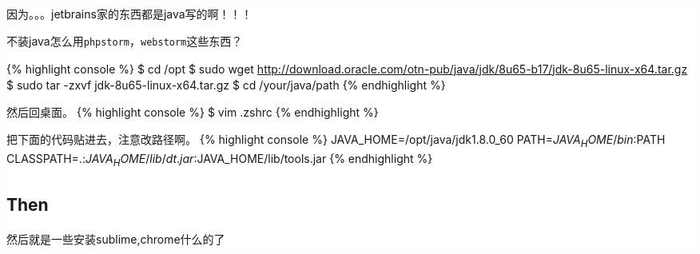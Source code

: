 因为。。。jetbrains家的东西都是java写的啊！！！

不装java怎么用`phpstorm`，`webstorm`这些东西？

{% highlight console %}
$ cd /opt
$ sudo wget http://download.oracle.com/otn-pub/java/jdk/8u65-b17/jdk-8u65-linux-x64.tar.gz
$ sudo tar -zxvf jdk-8u65-linux-x64.tar.gz
$ cd /your/java/path
{% endhighlight %}

然后回桌面。
{% highlight console %}
$ vim .zshrc
{% endhighlight %}

把下面的代码贴进去，注意改路径啊。
{% highlight console %}
JAVA_HOME=/opt/java/jdk1.8.0_60
PATH=$JAVA_HOME/bin:$PATH
CLASSPATH=.:$JAVA_HOME/lib/dt.jar:$JAVA_HOME/lib/tools.jar
{% endhighlight %}


## Then

然后就是一些安装sublime,chrome什么的了
